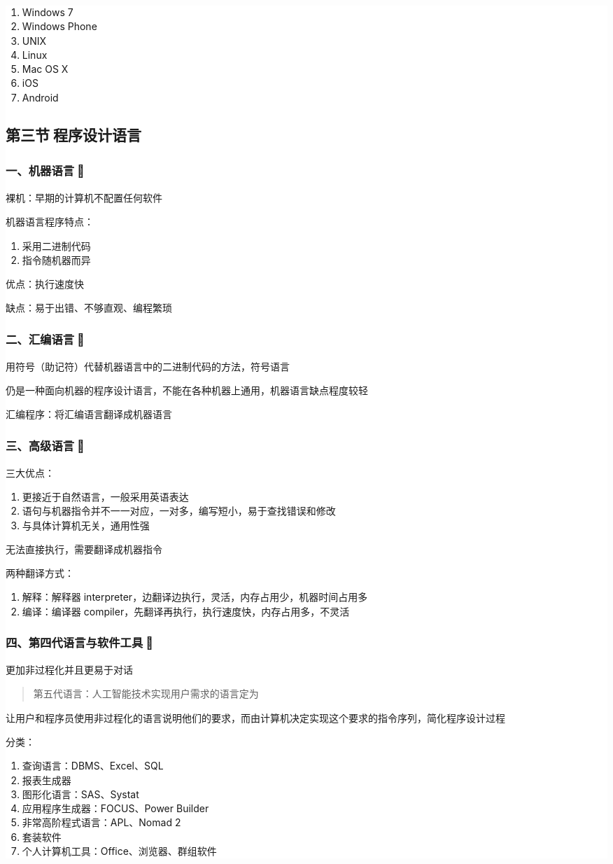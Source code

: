 1. Windows 7
2. Windows Phone
3. UNIX
4. Linux
5. Mac OS X
6. iOS
7. Android

## 第三节 程序设计语言

### 一、机器语言 🎯

裸机：早期的计算机不配置任何软件

机器语言程序特点：

1. 采用二进制代码
2. 指令随机器而异

优点：执行速度快

缺点：易于出错、不够直观、编程繁琐

### 二、汇编语言 🎯

用符号（助记符）代替机器语言中的二进制代码的方法，符号语言

仍是一种面向机器的程序设计语言，不能在各种机器上通用，机器语言缺点程度较轻

汇编程序：将汇编语言翻译成机器语言

### 三、高级语言 🎯

三大优点：

1. 更接近于自然语言，一般采用英语表达
2. 语句与机器指令并不一一对应，一对多，编写短小，易于查找错误和修改
3. 与具体计算机无关，通用性强

无法直接执行，需要翻译成机器指令

两种翻译方式：

1. 解释：解释器 interpreter，边翻译边执行，灵活，内存占用少，机器时间占用多
2. 编译：编译器 compiler，先翻译再执行，执行速度快，内存占用多，不灵活

### 四、第四代语言与软件工具 🎯

更加非过程化并且更易于对话

> 第五代语言：人工智能技术实现用户需求的语言定为

让用户和程序员使用非过程化的语言说明他们的要求，而由计算机决定实现这个要求的指令序列，简化程序设计过程

分类：

1. 查询语言：DBMS、Excel、SQL
2. 报表生成器
3. 图形化语言：SAS、Systat
4. 应用程序生成器：FOCUS、Power Builder
5. 非常高阶程式语言：APL、Nomad 2
6. 套装软件
7. 个人计算机工具：Office、浏览器、群组软件
